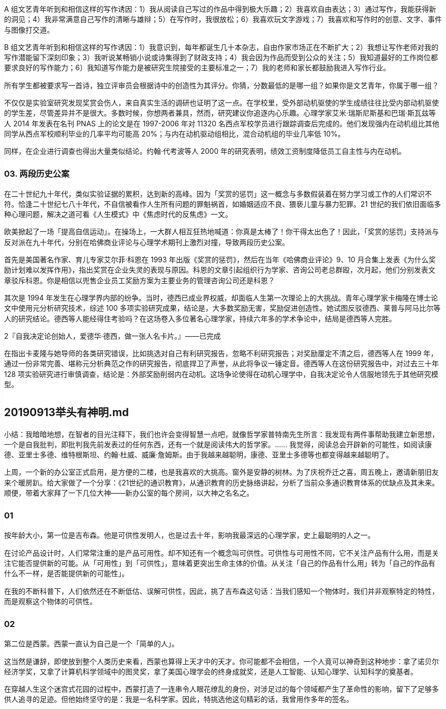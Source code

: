 A 组文艺青年听到和相信这样的写作诱因：1）我从阅读自己写过的作品中得到极大乐趣；2）我喜欢自由表达；3）通过写作，我能获得新的洞见；4）我非常满意自己写作的清晰与雄辩；5）在写作时，我很放松；6）我喜欢玩文字游戏；7）我喜欢和写作时的创意、文字、事件与图像打交道。

B 组文艺青年听到和相信这样的写作诱因：1）我意识到，每年都诞生几十本杂志，自由作家市场正在不断扩大；2）我想让写作老师对我的写作潜能留下深刻印象；3）我听说某畅销小说或诗集得到了财政支持；4）我会因为作品而受到公众的关注；5）我知道最好的工作岗位都要求良好的写作能力；6）我知道写作能力是被研究生院接受的主要标准之一；7）我的老师和家长都鼓励我进入写作行业。

所有学生都被要求写一首诗，独立评审员会根据诗中的创造性为其评分。你猜，分数最低的是哪一组？如果你是文艺青年，你属于哪一组？

不仅仅是实验室研究发现奖赏会伤人，来自真实生活的调研也证明了这一点。在学校里，受外部动机驱使的学生成绩往往比受内部动机驱使的学生差，尽管差异并不是很大。多数时候，你想两者兼具，然而，研究建议你追逐内心乐趣。心理学家艾米·瑞斯尼斯基和巴瑞·斯瓦兹等人 2014 年发表在名刊 PNAS 上的论文是在 1997-2006 年对 11320 名西点军校学员进行跟踪调查后完成的。他们发现强内在动机组比其他同学从西点军校顺利毕业的几率平均可能高 20%；与内在动机驱动组相比，混合动机组的毕业几率低 10%。

同样，在企业进行调查也得出大量类似结论。约翰·代考波等人 2000 年的研究表明，绩效工资制度降低员工自主性与内在动机。

### 03. 两段历史公案

在二十世纪九十年代，类似实验证据的累积，达到新的高峰。因为「奖赏的惩罚」这一概念与多数假装着在努力学习或工作的人们常识不符。恰逢二十世纪七八十年代，不自信被看作人生所有问题的罪魁祸首，如婚姻适应不良、猥亵儿童与暴力犯罪。21 世纪的我们依旧面临多种心理问题，解决之道可看《人生模式》中《焦虑时代的反焦虑》一文。

欧美掀起了一场「提高自信运动」。在操场上，一大群人相互狂热地喊道：你真是太棒了！你干得太出色了！因此，「奖赏的惩罚」支持派与反对派在九十年代，分别在哈佛商业评论与心理学术期刊上激烈对撞，导致两段历史公案。

首先是美国著名作家、育儿专家艾尔菲·科恩在 1993 年出版《奖赏的惩罚》，然后在当年《哈佛商业评论》9、10 月合集上发表《为什么奖励计划难以发挥作用》，指出奖赏在企业失灵的表现与原因。科恩的文章引起组织行为学家、咨询公司老总群殴，次月起，他们分别发表文章驳斥科恩。你是相信以兜售企业员工奖励方案为主要业务的管理咨询公司还是科恩？

其次是 1994 年发生在心理学界内部的纷争。当时，德西已成业界权威，却面临人生第一次理论上的大挑战。青年心理学家卡梅隆在博士论文中使用元分析研究技术，综述 100 多项实验研究成果，结论是，大多数奖励无害，奖励促进创造性。她试图反驳德西、莱普与阿马比尔等人的研究结论。德西等人能经得住考验吗？在这场卷入多位著名心理学家，持续六年多的学术争论中，结局是德西等人完胜。

2『自我决定论创始人，爱德华·德西，做一张人名卡片。』——已完成

在指出卡麦隆与她导师的各类研究错误，比如挑选对自己有利研究报告，忽略不利研究报告；对奖励厘定不清之后，德西等人在 1999 年，通过一份非常完善、堪称元分析典范之作的研究报告，彻底捍卫了声誉，从此将争议一锤定音。德西等人在这份研究报告中，对过去三十年 128 项实验研究进行审慎调查，结论是：外部奖励削弱内在动机。这场争论使得在动机心理学中，自我决定论令人信服地领先于其他研究模型。

## 20190913举头有神明.md

小结：我暗暗地想，在智者的目光注释下，我们也许会变得智慧一点吧，就像哲学家普特南先生所言：我发现有两件事帮助我建立新思想，一个是自我批判，即批判我先前发表过的任何东西，还有一个就是阅读伟大的哲学家。…… 我觉得，阅读总会开辟新的可能性，如阅读康德、亚里士多德、维特根斯坦、约翰·杜威、威廉·詹姆斯。由于我越来越聪明，康德、亚里士多德等也都变得越来越聪明了。

上周，一个新的办公室正式启用，是方便的二楼，也是我喜欢的大挑高。窗外是安静的树林。为了庆祝乔迁之喜，周五晚上，邀请新朋旧友来个暖房趴。给大家做了一个分享：《21世纪的通识教育》，从通识教育的历史脉络讲起，分析了当前众多通识教育体系的优缺点及其未来。顺便，带着大家拜了一下几位大神——新办公室的每个房间，以大神之名名之。

### 01

按年龄大小，第一位是吉布森。他是可供性发明人，也是过去十年，影响我最深远的心理学家，史上最聪明的人之一。

在讨论产品设计时，人们常常注重的是产品可用性。却不知还有一个概念叫可供性。可供性与可用性不同，它不关注产品有什么用，而是关注它能否提供新的可能。从「可用性」到「可供性」，意味着更突出生命主体的价值。从关注「自己的作品有什么用」转为「自己的作品有什么不一样，是否能提供新的可能性」。

在我的不断科普下，人们依然还在不断低估、误解可供性，因此，挑了吉布森这句话：当我们感知一个物体时，我们并非观察特定的特性，而是观察这个物体的可供性。

### 02

第二位是西蒙。西蒙一直认为自己是一个「简单的人」。

这当然是谦辞，即使放到整个人类历史来看，西蒙也算得上天才中的天才。你可能都不会相信，一个人竟可以神奇到这种地步：拿了诺贝尔经济学奖，又拿了计算机科学领域中的图灵奖，拿了美国心理学会的终身成就奖，还是人工智能、认知心理学、认知科学的奠基者。

在穿越人生这个迷宫式花园的过程中，西蒙打造了一连串令人眼花缭乱的身份，对涉足过的每个领域都产生了革命性的影响，留下了足够多供人追寻的足迹。但他始终坚守的是：我是一名科学家。因此，特挑选他这句精彩的话，我曾用作多年的签名。
